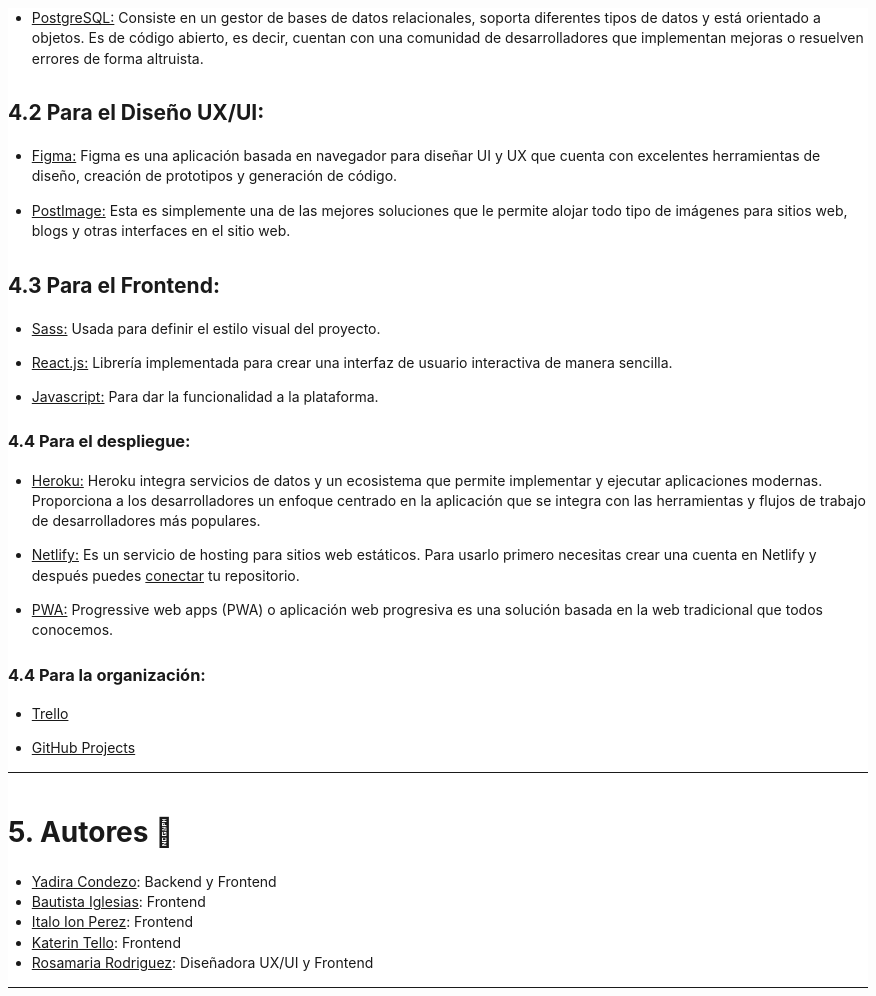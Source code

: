 - [PostgreSQL:]()  Consiste en un gestor de bases de datos relacionales, soporta diferentes tipos de datos y está orientado a objetos. Es de código abierto, es decir, cuentan con una comunidad de desarrolladores que implementan mejoras o resuelven errores de forma altruista.

## 4.2 Para el Diseño UX/UI:

-   [Figma:](https://www.figma.com/)  Figma es una aplicación basada en navegador para diseñar UI y UX que cuenta con excelentes herramientas de diseño, creación de prototipos y generación de código.

-   [PostImage:](https://postimages.org/)  Esta es simplemente una de las mejores soluciones que le permite alojar todo tipo de imágenes para sitios web, blogs y otras interfaces en el sitio web.

## 4.3 Para el Frontend:

-   [Sass:](https://developer.mozilla.org/es/docs/Web/CSS)  Usada para definir el estilo visual del proyecto.

-   [React.js:](https://es.reactjs.org/) Librería implementada para crear una interfaz de usuario interactiva de manera sencilla.

-   [Javascript:](https://developer.mozilla.org/es/docs/Web/JavaScript)  Para dar la funcionalidad a la plataforma.

### 4.4 Para el despliegue:

- [Heroku:](https://www.heroku.com/)  Heroku integra servicios de datos y un ecosistema que permite implementar y ejecutar aplicaciones modernas. Proporciona a los desarrolladores un enfoque centrado en la aplicación que se integra con las herramientas y flujos de trabajo de desarrolladores más populares.

- [Netlify:](http://netlify.com) Es un servicio de hosting
para sitios web estáticos.
Para usarlo primero necesitas crear una cuenta en
Netlify y después puedes [conectar](https://www.netlify.com/blog/2016/07/22/deploy-react-apps-in-less-than-30-seconds/) tu repositorio.


- [PWA:](https://www.iebschool.com/blog/progressive-web-apps-analitica-usabilidad/) Progressive web apps (PWA) o aplicación web progresiva es una solución basada en la web tradicional que todos conocemos. 

### 4.4 Para la organización:

- [Trello]()

- [GitHub Projects]()

***

# 5. Autores 📍

- [Yadira Condezo](https://github.com/bluezin): Backend y Frontend
- [Bautista Iglesias](https://github.com/Baut1): Frontend
- [Italo Ion Perez](https://github.com/storres20): Frontend
- [Katerin Tello](https://github.com/KaterinT): Frontend
- [Rosamaria Rodriguez](https://github.com/RJRCH123): Diseñadora UX/UI y Frontend

****

